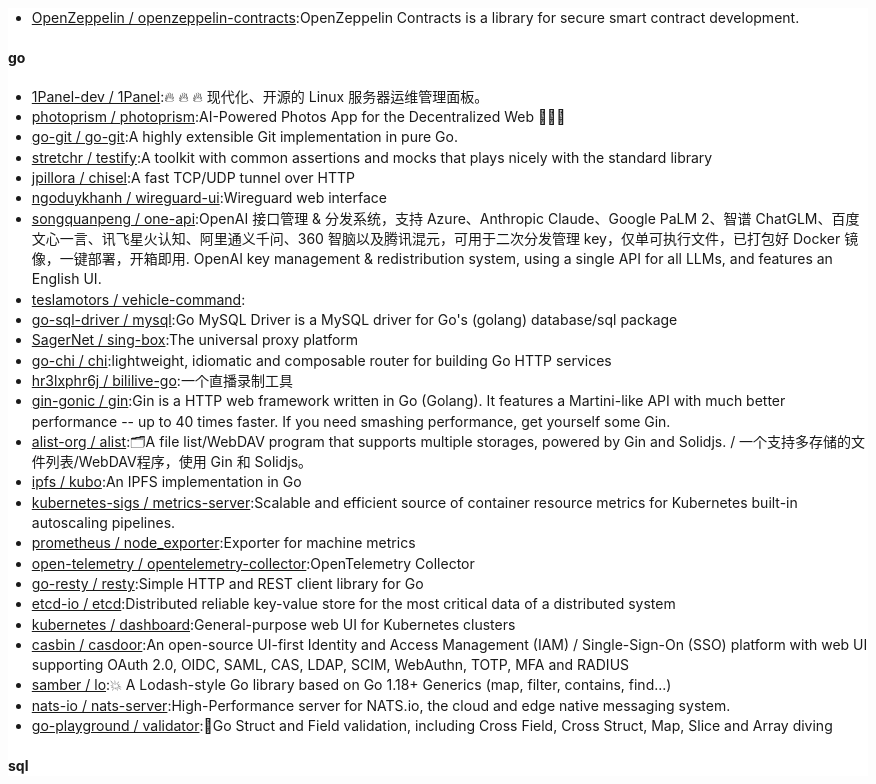 * [OpenZeppelin / openzeppelin-contracts](https://github.com/OpenZeppelin/openzeppelin-contracts):OpenZeppelin Contracts is a library for secure smart contract development.

#### go
* [1Panel-dev / 1Panel](https://github.com/1Panel-dev/1Panel):🔥 🔥 🔥 现代化、开源的 Linux 服务器运维管理面板。
* [photoprism / photoprism](https://github.com/photoprism/photoprism):AI-Powered Photos App for the Decentralized Web 🌈💎✨
* [go-git / go-git](https://github.com/go-git/go-git):A highly extensible Git implementation in pure Go.
* [stretchr / testify](https://github.com/stretchr/testify):A toolkit with common assertions and mocks that plays nicely with the standard library
* [jpillora / chisel](https://github.com/jpillora/chisel):A fast TCP/UDP tunnel over HTTP
* [ngoduykhanh / wireguard-ui](https://github.com/ngoduykhanh/wireguard-ui):Wireguard web interface
* [songquanpeng / one-api](https://github.com/songquanpeng/one-api):OpenAI 接口管理 & 分发系统，支持 Azure、Anthropic Claude、Google PaLM 2、智谱 ChatGLM、百度文心一言、讯飞星火认知、阿里通义千问、360 智脑以及腾讯混元，可用于二次分发管理 key，仅单可执行文件，已打包好 Docker 镜像，一键部署，开箱即用. OpenAI key management & redistribution system, using a single API for all LLMs, and features an English UI.
* [teslamotors / vehicle-command](https://github.com/teslamotors/vehicle-command):
* [go-sql-driver / mysql](https://github.com/go-sql-driver/mysql):Go MySQL Driver is a MySQL driver for Go's (golang) database/sql package
* [SagerNet / sing-box](https://github.com/SagerNet/sing-box):The universal proxy platform
* [go-chi / chi](https://github.com/go-chi/chi):lightweight, idiomatic and composable router for building Go HTTP services
* [hr3lxphr6j / bililive-go](https://github.com/hr3lxphr6j/bililive-go):一个直播录制工具
* [gin-gonic / gin](https://github.com/gin-gonic/gin):Gin is a HTTP web framework written in Go (Golang). It features a Martini-like API with much better performance -- up to 40 times faster. If you need smashing performance, get yourself some Gin.
* [alist-org / alist](https://github.com/alist-org/alist):🗂️A file list/WebDAV program that supports multiple storages, powered by Gin and Solidjs. / 一个支持多存储的文件列表/WebDAV程序，使用 Gin 和 Solidjs。
* [ipfs / kubo](https://github.com/ipfs/kubo):An IPFS implementation in Go
* [kubernetes-sigs / metrics-server](https://github.com/kubernetes-sigs/metrics-server):Scalable and efficient source of container resource metrics for Kubernetes built-in autoscaling pipelines.
* [prometheus / node_exporter](https://github.com/prometheus/node_exporter):Exporter for machine metrics
* [open-telemetry / opentelemetry-collector](https://github.com/open-telemetry/opentelemetry-collector):OpenTelemetry Collector
* [go-resty / resty](https://github.com/go-resty/resty):Simple HTTP and REST client library for Go
* [etcd-io / etcd](https://github.com/etcd-io/etcd):Distributed reliable key-value store for the most critical data of a distributed system
* [kubernetes / dashboard](https://github.com/kubernetes/dashboard):General-purpose web UI for Kubernetes clusters
* [casbin / casdoor](https://github.com/casbin/casdoor):An open-source UI-first Identity and Access Management (IAM) / Single-Sign-On (SSO) platform with web UI supporting OAuth 2.0, OIDC, SAML, CAS, LDAP, SCIM, WebAuthn, TOTP, MFA and RADIUS
* [samber / lo](https://github.com/samber/lo):💥 A Lodash-style Go library based on Go 1.18+ Generics (map, filter, contains, find...)
* [nats-io / nats-server](https://github.com/nats-io/nats-server):High-Performance server for NATS.io, the cloud and edge native messaging system.
* [go-playground / validator](https://github.com/go-playground/validator):💯Go Struct and Field validation, including Cross Field, Cross Struct, Map, Slice and Array diving

#### sql
